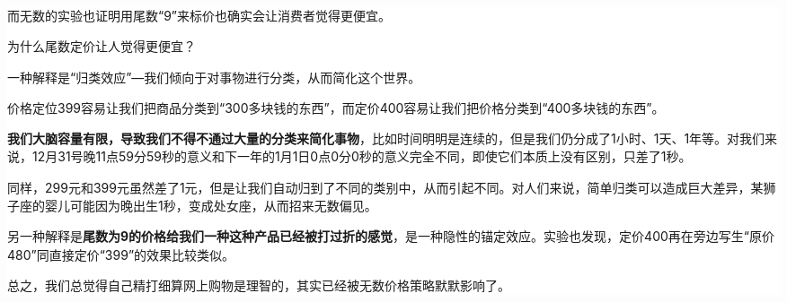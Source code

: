 而无数的实验也证明用尾数“9”来标价也确实会让消费者觉得更便宜。

为什么尾数定价让人觉得更便宜？

一种解释是“归类效应”—我们倾向于对事物进行分类，从而简化这个世界。

价格定位399容易让我们把商品分类到“300多块钱的东西”，而定价400容易让我们把价格分类到“400多块钱的东西”。

**我们大脑容量有限，导致我们不得不通过大量的分类来简化事物**，比如时间明明是连续的，但是我们仍分成了1小时、1天、1年等。对我们来说，12月31号晚11点59分59秒的意义和下一年的1月1日0点0分0秒的意义完全不同，即使它们本质上没有区别，只差了1秒。

同样，299元和399元虽然差了1元，但是让我们自动归到了不同的类别中，从而引起不同。对人们来说，简单归类可以造成巨大差异，某狮子座的婴儿可能因为晚出生1秒，变成处女座，从而招来无数偏见。

另一种解释是**尾数为9的价格给我们一种这种产品已经被打过折的感觉**，是一种隐性的锚定效应。实验也发现，定价400再在旁边写生“原价480”同直接定价“399”的效果比较类似。

总之，我们总觉得自己精打细算网上购物是理智的，其实已经被无数价格策略默默影响了。